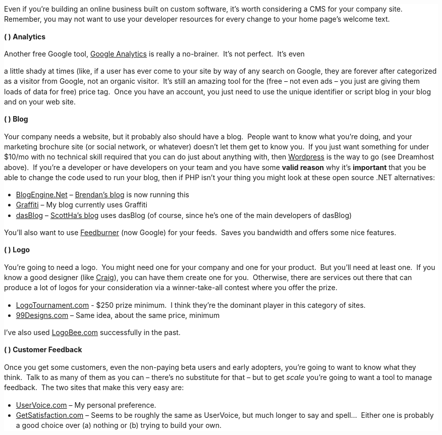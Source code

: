 Even if you’re building an online business built on custom software, it’s worth considering a CMS for your company site.  Remember, you may not want to use your developer resources for every change to your home page’s welcome text.

**( ) Analytics**

Another free Google tool, [Google Analytics](https://www.google.com/analytics) is really a no-brainer.  It’s not perfect.  It’s even

a little shady at times (like, if a user has ever come to your site by way of any search on Google, they are forever after categorized as a visitor from Google, not an organic visitor.  It’s still an amazing tool for the (free – not even ads – you just are giving them loads of data for free) price tag.  Once you have an account, you just need to use the unique identifier or script blog in your blog and on your web site.

**( ) Blog**

Your company needs a website, but it probably also should have a blog.  People want to know what you’re doing, and your marketing brochure site (or social network, or whatever) doesn’t let them get to know you.  If you just want something for under $10/mo with no technical skill required that you can do just about anything with, then [Wordpress](http://wordpress.org) is the way to go (see Dreamhost above).  If you’re a developer or have developers on your team and you have some **valid reason** why it’s **important** that you be able to change the code used to run your blog, then if PHP isn’t your thing you might look at these open source .NET alternatives:

- [BlogEngine.Net](http://www.dotnetblogengine.net) – [Brendan’s blog](http://brendan.enrick.com) is now running this
- [Graffiti](http://graffiticms.codeplex.com) – My blog currently uses Graffiti
- [dasBlog](http://www.dasblog.info) – [ScottHa’s blog](http://www.hanselman.com/blog) uses dasBlog (of course, since he’s one of the main developers of dasBlog)

You’ll also want to use [Feedburner](http://feedburner.google.com) (now Google) for your feeds.  Saves you bandwidth and offers some nice features.

**( ) Logo**

You’re going to need a logo.  You might need one for your company and one for your product.  But you’ll need at least one.  If you know a good designer (like [Craig](http://craig.palenshus.com)), you can have them create one for you.  Otherwise, there are services out there that can produce a lot of logos for your consideration via a winner-take-all contest where you offer the prize.

- [LogoTournament.com](http://logotournament.com) - $250 prize minimum.  I think they’re the dominant player in this category of sites.
- [99Designs.com](http://99designs.com) – Same idea, about the same price, minimum

I’ve also used [LogoBee.com](http://www.logobee.com) successfully in the past.

**( ) Customer Feedback**

Once you get some customers, even the non-paying beta users and early adopters, you’re going to want to know what they think.  Talk to as many of them as you can – there’s no substitute for that – but to get _scale_ you’re going to want a tool to manage feedback.  The two sites that make this very easy are:

- [UserVoice.com](http://uservoice.com) – My personal preference.
- [GetSatisfaction.com](http://getsatisfaction.com) – Seems to be roughly the same as UserVoice, but much longer to say and spell…  Either one is probably a good choice over (a) nothing or (b) trying to build your own.
